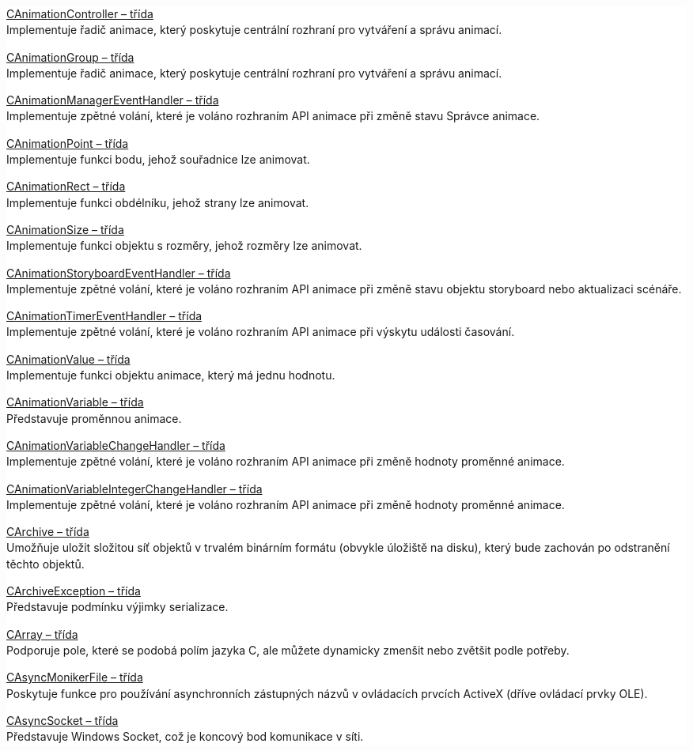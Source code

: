  [CAnimationController – třída](../../mfc/reference/canimationcontroller-class.md)  
 Implementuje řadič animace, který poskytuje centrální rozhraní pro vytváření a správu animací.  
  
 [CAnimationGroup – třída](../../mfc/reference/canimationgroup-class.md)  
 Implementuje řadič animace, který poskytuje centrální rozhraní pro vytváření a správu animací.  
  
 [CAnimationManagerEventHandler – třída](../../mfc/reference/canimationmanagereventhandler-class.md)  
 Implementuje zpětné volání, které je voláno rozhraním API animace při změně stavu Správce animace.  
  
 [CAnimationPoint – třída](../../mfc/reference/canimationpoint-class.md)  
 Implementuje funkci bodu, jehož souřadnice lze animovat.  
  
 [CAnimationRect – třída](../../mfc/reference/canimationrect-class.md)  
 Implementuje funkci obdélníku, jehož strany lze animovat.  
  
 [CAnimationSize – třída](../../mfc/reference/canimationsize-class.md)  
 Implementuje funkci objektu s rozměry, jehož rozměry lze animovat.  
  
 [CAnimationStoryboardEventHandler – třída](../../mfc/reference/canimationstoryboardeventhandler-class.md)  
 Implementuje zpětné volání, které je voláno rozhraním API animace při změně stavu objektu storyboard nebo aktualizaci scénáře.  
  
 [CAnimationTimerEventHandler – třída](../../mfc/reference/canimationtimereventhandler-class.md)  
 Implementuje zpětné volání, které je voláno rozhraním API animace při výskytu události časování.  
  
 [CAnimationValue – třída](../../mfc/reference/canimationvalue-class.md)  
 Implementuje funkci objektu animace, který má jednu hodnotu.  
  
 [CAnimationVariable – třída](../../mfc/reference/canimationvariable-class.md)  
 Představuje proměnnou animace.  
  
 [CAnimationVariableChangeHandler – třída](../../mfc/reference/canimationvariablechangehandler-class.md)  
 Implementuje zpětné volání, které je voláno rozhraním API animace při změně hodnoty proměnné animace.  
  
 [CAnimationVariableIntegerChangeHandler – třída](../../mfc/reference/canimationvariableintegerchangehandler-class.md)  
 Implementuje zpětné volání, které je voláno rozhraním API animace při změně hodnoty proměnné animace.  
  
 [CArchive – třída](../../mfc/reference/carchive-class.md)  
 Umožňuje uložit složitou síť objektů v trvalém binárním formátu (obvykle úložiště na disku), který bude zachován po odstranění těchto objektů.  
  
 [CArchiveException – třída](../../mfc/reference/carchiveexception-class.md)  
 Představuje podmínku výjimky serializace.  
  
 [CArray – třída](../../mfc/reference/carray-class.md)  
 Podporuje pole, které se podobá polím jazyka C, ale můžete dynamicky zmenšit nebo zvětšit podle potřeby.  
  
 [CAsyncMonikerFile – třída](../../mfc/reference/casyncmonikerfile-class.md)  
 Poskytuje funkce pro používání asynchronních zástupných názvů v ovládacích prvcích ActiveX (dříve ovládací prvky OLE).  
  
 [CAsyncSocket – třída](../../mfc/reference/casyncsocket-class.md)  
 Představuje Windows Socket, což je koncový bod komunikace v síti.  
  